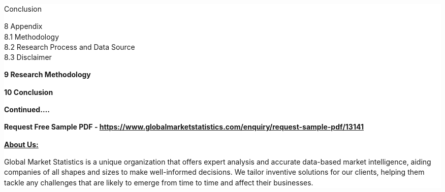 Conclusion</strong></p><p>8 Appendix<br />8.1 Methodology<br />8.2 Research Process and Data Source<br />8.3 Disclaimer</p><p><strong>9 Research Methodology</strong></p><p><strong>10 Conclusion</strong></p><p><strong>Continued&hellip;.</strong></p><p><strong>Request Free Sample PDF - <a href="https://www.globalmarketstatistics.com/enquiry/request-sample-pdf/13141?utm_source=MW&amp;utm_medium=Prashant&amp;utm_campaign=MW">https://www.globalmarketstatistics.com/enquiry/request-sample-pdf/13141</a></strong></p><p><strong><u>About Us:</u></strong></p><p>Global Market Statistics is a unique organization that offers expert analysis and accurate data-based market intelligence, aiding companies of all shapes and sizes to make well-informed decisions. We tailor inventive solutions for our clients, helping them tackle any challenges that are likely to emerge from time to time and affect their businesses.</p>

